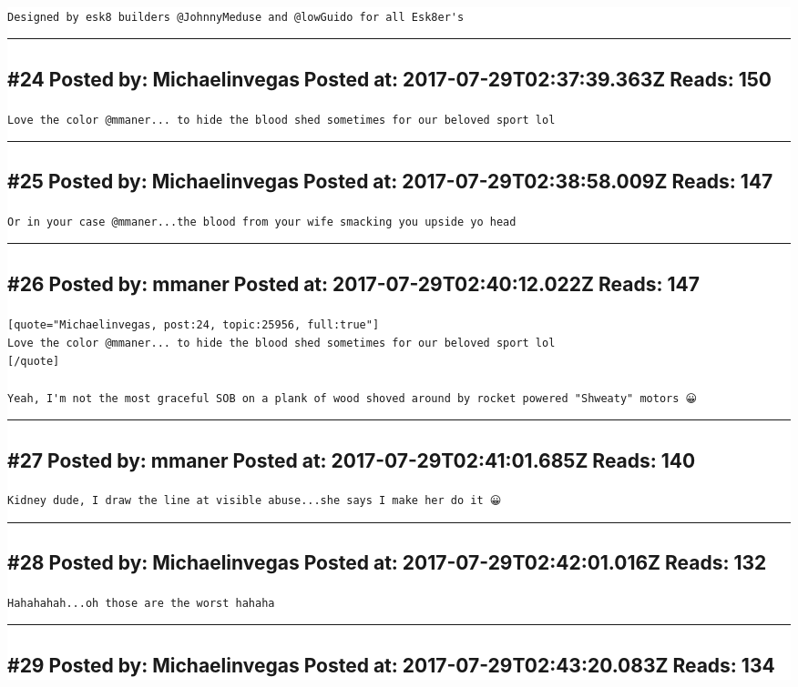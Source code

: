 ```
Designed by esk8 builders @JohnnyMeduse and @lowGuido for all Esk8er's
```

---
## \#24 Posted by: Michaelinvegas Posted at: 2017-07-29T02:37:39.363Z Reads: 150

```
Love the color @mmaner... to hide the blood shed sometimes for our beloved sport lol
```

---
## \#25 Posted by: Michaelinvegas Posted at: 2017-07-29T02:38:58.009Z Reads: 147

```
Or in your case @mmaner...the blood from your wife smacking you upside yo head
```

---
## \#26 Posted by: mmaner Posted at: 2017-07-29T02:40:12.022Z Reads: 147

```
[quote="Michaelinvegas, post:24, topic:25956, full:true"]
Love the color @mmaner... to hide the blood shed sometimes for our beloved sport lol
[/quote]

Yeah, I'm not the most graceful SOB on a plank of wood shoved around by rocket powered "Shweaty" motors 😀
```

---
## \#27 Posted by: mmaner Posted at: 2017-07-29T02:41:01.685Z Reads: 140

```
Kidney dude, I draw the line at visible abuse...she says I make her do it 😀
```

---
## \#28 Posted by: Michaelinvegas Posted at: 2017-07-29T02:42:01.016Z Reads: 132

```
Hahahahah...oh those are the worst hahaha
```

---
## \#29 Posted by: Michaelinvegas Posted at: 2017-07-29T02:43:20.083Z Reads: 134
